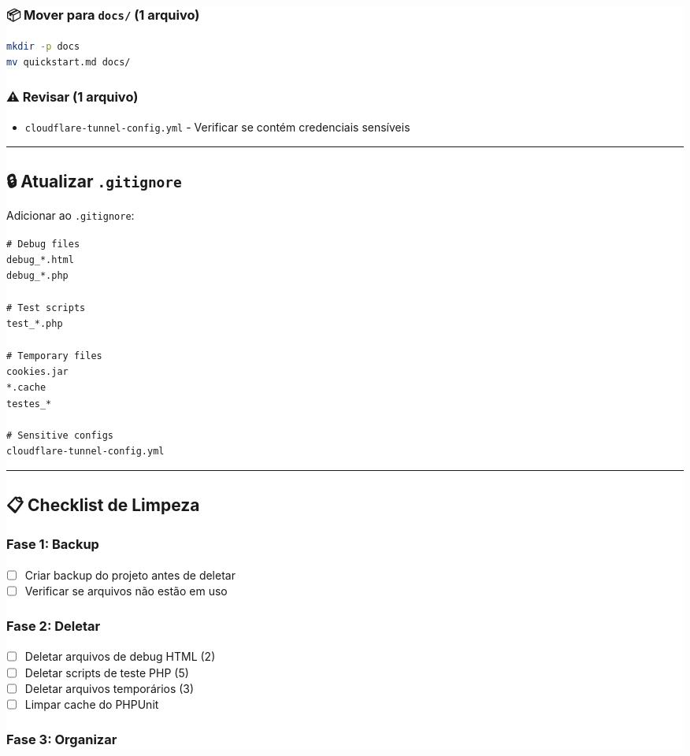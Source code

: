 ### 📦 Mover para `docs/` (1 arquivo)

```bash
mkdir -p docs
mv quickstart.md docs/
```

### ⚠️ Revisar (1 arquivo)

-  `cloudflare-tunnel-config.yml` - Verificar se contém credenciais sensíveis

---

## 🔒 Atualizar `.gitignore`

Adicionar ao `.gitignore`:

```gitignore
# Debug files
debug_*.html
debug_*.php

# Test scripts
test_*.php

# Temporary files
cookies.jar
*.cache
testes_*

# Sensitive configs
cloudflare-tunnel-config.yml
```

---

## 📋 Checklist de Limpeza

### Fase 1: Backup

-  [ ] Criar backup do projeto antes de deletar
-  [ ] Verificar se arquivos não estão em uso

### Fase 2: Deletar

-  [ ] Deletar arquivos de debug HTML (2)
-  [ ] Deletar scripts de teste PHP (5)
-  [ ] Deletar arquivos temporários (3)
-  [ ] Limpar cache do PHPUnit

### Fase 3: Organizar
